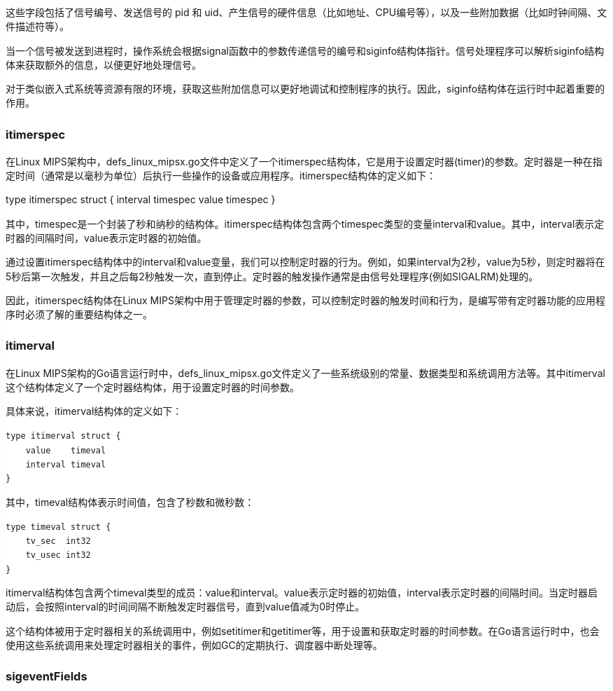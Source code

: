 这些字段包括了信号编号、发送信号的 pid 和 uid、产生信号的硬件信息（比如地址、CPU编号等），以及一些附加数据（比如时钟间隔、文件描述符等）。

当一个信号被发送到进程时，操作系统会根据signal函数中的参数传递信号的编号和siginfo结构体指针。信号处理程序可以解析siginfo结构体来获取额外的信息，以便更好地处理信号。

对于类似嵌入式系统等资源有限的环境，获取这些附加信息可以更好地调试和控制程序的执行。因此，siginfo结构体在运行时中起着重要的作用。



### itimerspec

在Linux MIPS架构中，defs_linux_mipsx.go文件中定义了一个itimerspec结构体，它是用于设置定时器(timer)的参数。定时器是一种在指定时间（通常是以毫秒为单位）后执行一些操作的设备或应用程序。itimerspec结构体的定义如下：

type itimerspec struct {
    interval timespec
    value    timespec
}

其中，timespec是一个封装了秒和纳秒的结构体。itimerspec结构体包含两个timespec类型的变量interval和value。其中，interval表示定时器的间隔时间，value表示定时器的初始值。

通过设置itimerspec结构体中的interval和value变量，我们可以控制定时器的行为。例如，如果interval为2秒，value为5秒，则定时器将在5秒后第一次触发，并且之后每2秒触发一次，直到停止。定时器的触发操作通常是由信号处理程序(例如SIGALRM)处理的。

因此，itimerspec结构体在Linux MIPS架构中用于管理定时器的参数，可以控制定时器的触发时间和行为，是编写带有定时器功能的应用程序时必须了解的重要结构体之一。



### itimerval

在Linux MIPS架构的Go语言运行时中，defs_linux_mipsx.go文件定义了一些系统级别的常量、数据类型和系统调用方法等。其中itimerval这个结构体定义了一个定时器结构体，用于设置定时器的时间参数。

具体来说，itimerval结构体的定义如下：

```
type itimerval struct {
    value    timeval
    interval timeval
}
```

其中，timeval结构体表示时间值，包含了秒数和微秒数：

```
type timeval struct {
    tv_sec  int32
    tv_usec int32
}
```

itimerval结构体包含两个timeval类型的成员：value和interval。value表示定时器的初始值，interval表示定时器的间隔时间。当定时器启动后，会按照interval的时间间隔不断触发定时器信号，直到value值减为0时停止。

这个结构体被用于定时器相关的系统调用中，例如setitimer和getitimer等，用于设置和获取定时器的时间参数。在Go语言运行时中，也会使用这些系统调用来处理定时器相关的事件，例如GC的定期执行、调度器中断处理等。



### sigeventFields
